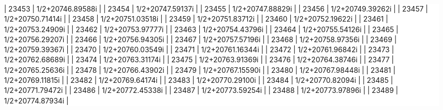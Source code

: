 |  23453 | 1/2+20746.89588i |
|  23454 | 1/2+20747.59137i |
|  23455 | 1/2+20747.88829i |
|  23456 | 1/2+20749.39262i |
|  23457 | 1/2+20750.71414i |
|  23458 | 1/2+20751.03518i |
|  23459 | 1/2+20751.83712i |
|  23460 | 1/2+20752.19622i |
|  23461 | 1/2+20753.24909i |
|  23462 | 1/2+20753.97777i |
|  23463 | 1/2+20754.43796i |
|  23464 | 1/2+20755.54126i |
|  23465 | 1/2+20756.29207i |
|  23466 | 1/2+20756.94305i |
|  23467 | 1/2+20757.57196i |
|  23468 | 1/2+20758.97356i |
|  23469 | 1/2+20759.39367i |
|  23470 | 1/2+20760.03549i |
|  23471 | 1/2+20761.16344i |
|  23472 | 1/2+20761.96842i |
|  23473 | 1/2+20762.68689i |
|  23474 | 1/2+20763.31174i |
|  23475 | 1/2+20763.91369i |
|  23476 | 1/2+20764.38746i |
|  23477 | 1/2+20765.25636i |
|  23478 | 1/2+20766.43902i |
|  23479 | 1/2+20767.15590i |
|  23480 | 1/2+20767.98448i |
|  23481 | 1/2+20769.11815i |
|  23482 | 1/2+20769.64174i |
|  23483 | 1/2+20770.29100i |
|  23484 | 1/2+20770.82094i |
|  23485 | 1/2+20771.79472i |
|  23486 | 1/2+20772.45338i |
|  23487 | 1/2+20773.59254i |
|  23488 | 1/2+20773.97896i |
|  23489 | 1/2+20774.87934i |
